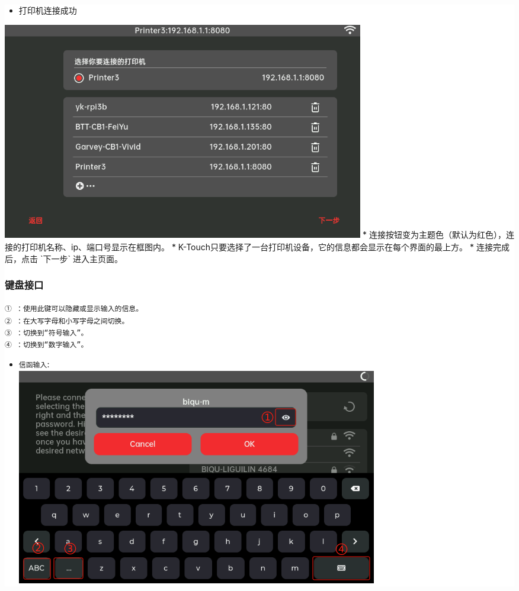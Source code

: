 * 打印机连接成功
<img src=img/K_Touch/guide_printer_connected.png width="600"/>
* 连接按钮变为主题色（默认为红色），连接的打印机名称、ip、端口号显示在框图内。
* K-Touch只要选择了一台打印机设备，它的信息都会显示在每个界面的最上方。
* 连接完成后，点击 `下一步` 进入主页面。

### 键盘接口
    ① ：使用此键可以隐藏或显示输入的信息。
    ② ：在大写字母和小写字母之间切换。
    ③ ：切换到“符号输入”。
    ④ ：切换到“数字输入”。
* `信函输入`:
 <br> <img src=img/K_Touch/keyboard_letter.png width="600"/>
